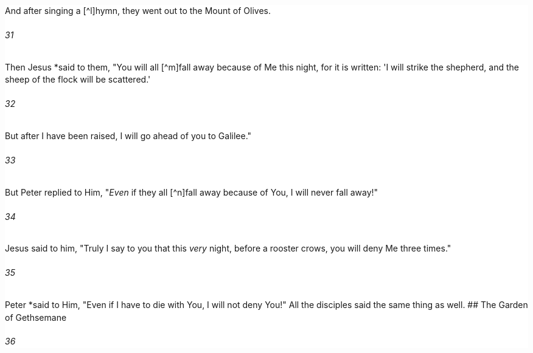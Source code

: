 

And after singing a [^l]hymn, they went out to the Mount of Olives. 







###### 31 



Then Jesus *said to them, "You will all [^m]fall away because of Me this night, for it is written: 'I will strike the shepherd, and the sheep of the flock will be scattered.' 







###### 32 



But after I have been raised, I will go ahead of you to Galilee." 







###### 33 



But Peter replied to Him, "_Even_ if they all [^n]fall away because of You, I will never fall away!" 







###### 34 



Jesus said to him, "Truly I say to you that this _very_ night, before a rooster crows, you will deny Me three times." 







###### 35 



Peter *said to Him, "Even if I have to die with You, I will not deny You!" All the disciples said the same thing as well. ## The Garden of Gethsemane 







###### 36 

